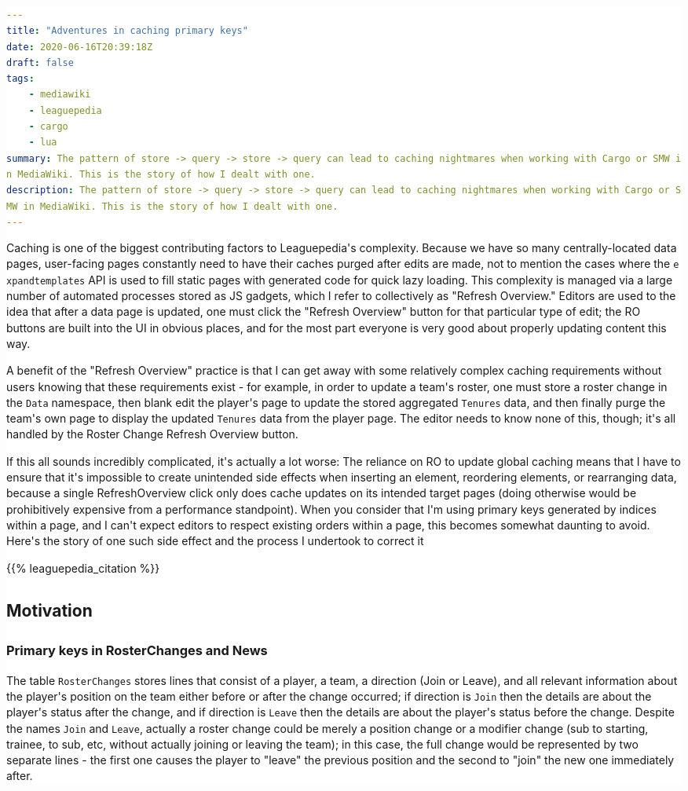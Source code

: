 ```yaml
---
title: "Adventures in caching primary keys"
date: 2020-06-16T20:39:18Z
draft: false
tags:
    - mediawiki
    - leaguepedia
    - cargo
    - lua
summary: The pattern of store -> query -> store -> query can lead to caching nightmares when working with Cargo or SMW in MediaWiki. This is the story of how I dealt with one.
description: The pattern of store -> query -> store -> query can lead to caching nightmares when working with Cargo or SMW in MediaWiki. This is the story of how I dealt with one.
---
```


Caching is one of the biggest contributing factors to Leaguepedia's complexity. Because we have so many centrally-located data pages, user-facing pages constantly need to have their caches purged after edits are made, not to mention the cases where the `expandtemplates` API is used to fill static pages with generated code for quick lazy loading. This complexity is managed via a large number of automated processes stored as JS gadgets, which I refer to collectively as "Refresh Overview." Editors are used to the idea that after a data page is updated, one must click the "Refresh Overview" button for that particular type of edit; the RO buttons are built into the UI in obvious places, and for the most part everyone is very good about properly updating content this way.

A benefit of the "Refresh Overview" practice is that I can get away with some relatively complex caching requirements without users knowing that these requirements exist - for example, in order to update a team's roster, one must store a roster change in the `Data` namespace, then blank edit the player's page to update the stored aggregated `Tenures` data, and then finally purge the team's own page to display the updated `Tenures` data from the player page. The editor needs to know none of this, though; it's all handled by the Roster Change Refresh Overview button.

If this all sounds incredibly complicated, it's actually a lot worse: The reliance on RO to update global caching means that I have to ensure that it's impossible to create unintended side effects when inserting an element, reordering elements, or rearranging data, because a single RefreshOverview click only does cache updates on its intended target pages (doing otherwise would be prohibitively expensive from a performance standpoint). When you consider that I'm using primary keys generated by indices within a page, and I can't expect editors to respect existing orders within a page, this becomes somewhat daunting to avoid. Here's the story of one such side effect and the process I undertook to correct it 

{{% leaguepedia_citation %}}

## Motivation
### Primary keys in RosterChanges and News
The table `RosterChanges` stores lines that consist of a player, a team, a direction (Join or Leave), and all relevant information about the player's position on the team either before or after the change occurred; if direction is `Join` then the details are about the player's status after the change, and if direction is `Leave` then the details are about the player's status before the change. Despite the names `Join` and `Leave`, actually a roster change could be merely a position change or a modifier change (sub to starting, trainee, to sub, etc, without actually joining or leaving the team); in this case, the full change would be represented by two separate lines - the first one causes the player to "leave" the previous position and the second to "join" the new one immediately after.
